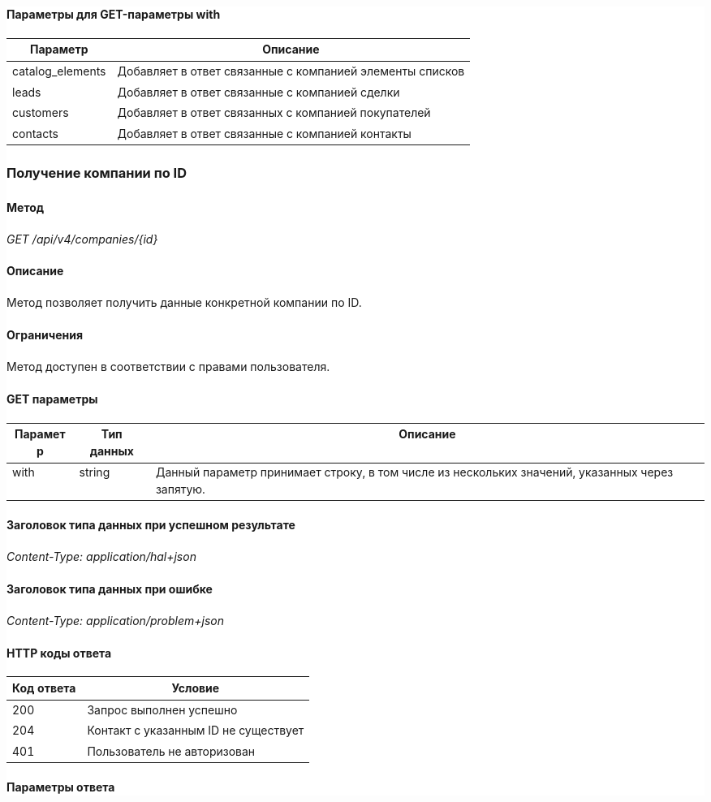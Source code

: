 <a name="with-02a19ba6-1b8c-45b9-8d9d-ed08395dd093-params"></a>

#### Параметры для GET-параметры with 

| Параметр | Описание |
|----------|----------|
| catalog_elements | Добавляет в ответ связанные с компанией элементы списков |
| leads | Добавляет в ответ связанные с компанией сделки |
| customers | Добавляет в ответ связанных с компанией покупателей |
| contacts | Добавляет в ответ связанные с компанией контакты |

<a name="company-detail"></a>

### Получение компании по ID

#### Метод

*GET /api/v4/companies/{id}*

#### Описание 

Метод позволяет получить данные конкретной компании по ID.

#### Ограничения 

Метод доступен в соответствии с правами пользователя.

#### GET параметры 


| Параметр | Тип данных | Описание |
|--|--|--|
| with | string | Данный параметр принимает строку, в том числе из нескольких значений, указанных через запятую. |

#### Заголовок типа данных при успешном результате

*Content-Type: application/hal+json*

#### Заголовок типа данных при ошибке 

*Content-Type: application/problem+json*

#### HTTP коды ответа

| Код ответа | Условие |
|------------|---------|
| 200 | Запрос выполнен успешно |
| 204 | Контакт с указанным ID не существует |
| 401 | Пользователь не авторизован |

#### Параметры ответа 

